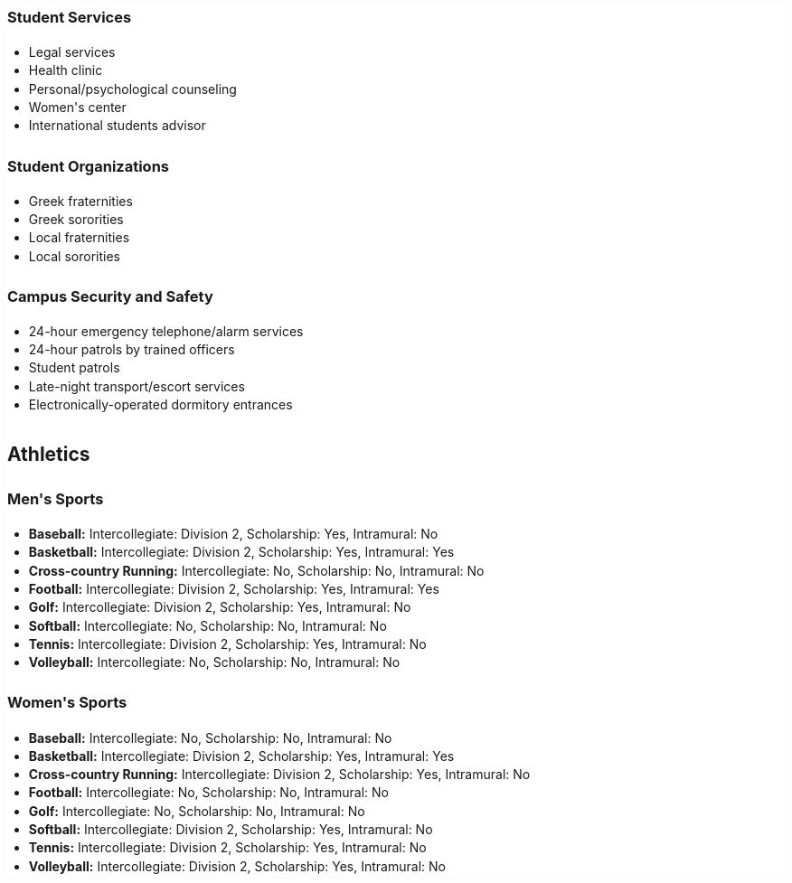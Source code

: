 ### Student Services

- Legal services
- Health clinic
- Personal/psychological counseling
- Women's center
- International students advisor

### Student Organizations

- Greek fraternities
- Greek sororities
- Local fraternities
- Local sororities

### Campus Security and Safety

- 24-hour emergency telephone/alarm services
- 24-hour patrols by trained officers
- Student patrols
- Late-night transport/escort services
- Electronically-operated dormitory entrances

## Athletics

### Men's Sports

- **Baseball:** Intercollegiate: Division 2, Scholarship: Yes, Intramural: No
- **Basketball:** Intercollegiate: Division 2, Scholarship: Yes, Intramural: Yes
- **Cross-country Running:** Intercollegiate: No, Scholarship: No, Intramural: No
- **Football:** Intercollegiate: Division 2, Scholarship: Yes, Intramural: Yes
- **Golf:** Intercollegiate: Division 2, Scholarship: Yes, Intramural: No
- **Softball:** Intercollegiate: No, Scholarship: No, Intramural: No
- **Tennis:** Intercollegiate: Division 2, Scholarship: Yes, Intramural: No
- **Volleyball:** Intercollegiate: No, Scholarship: No, Intramural: No

### Women's Sports

- **Baseball:** Intercollegiate: No, Scholarship: No, Intramural: No
- **Basketball:** Intercollegiate: Division 2, Scholarship: Yes, Intramural: Yes
- **Cross-country Running:** Intercollegiate: Division 2, Scholarship: Yes, Intramural: No
- **Football:** Intercollegiate: No, Scholarship: No, Intramural: No
- **Golf:** Intercollegiate: No, Scholarship: No, Intramural: No
- **Softball:** Intercollegiate: Division 2, Scholarship: Yes, Intramural: No
- **Tennis:** Intercollegiate: Division 2, Scholarship: Yes, Intramural: No
- **Volleyball:** Intercollegiate: Division 2, Scholarship: Yes, Intramural: No
